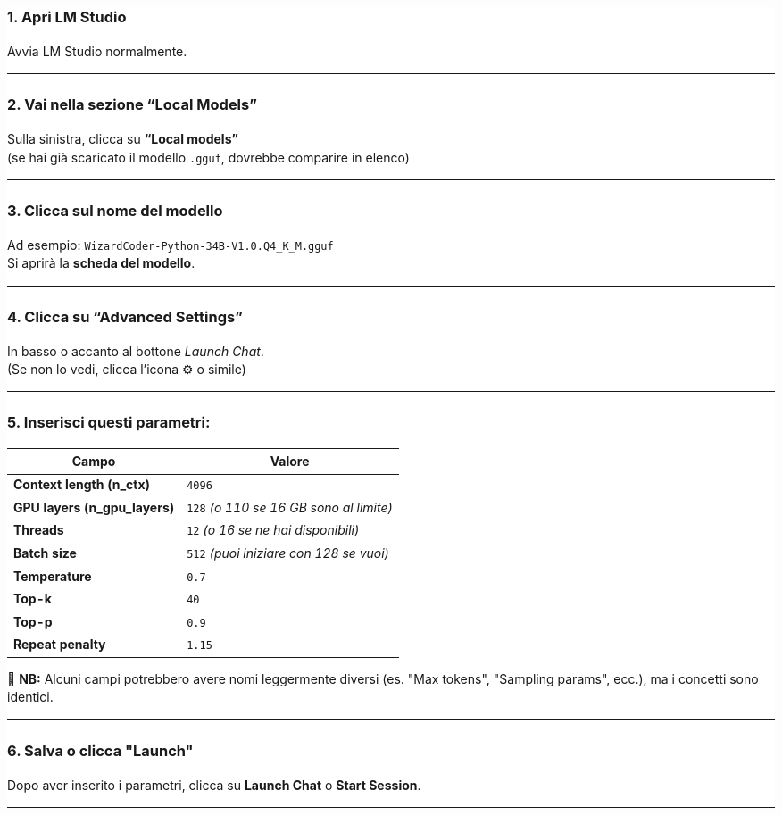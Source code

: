 ### 1. **Apri LM Studio**
Avvia LM Studio normalmente.

---

### 2. **Vai nella sezione “Local Models”**
Sulla sinistra, clicca su **“Local models”**  
(se hai già scaricato il modello `.gguf`, dovrebbe comparire in elenco)

---

### 3. **Clicca sul nome del modello**
Ad esempio: `WizardCoder-Python-34B-V1.0.Q4_K_M.gguf`  
Si aprirà la **scheda del modello**.

---

### 4. **Clicca su “Advanced Settings”**  
In basso o accanto al bottone *Launch Chat*.  
(Se non lo vedi, clicca l’icona ⚙️ o simile)

---

### 5. **Inserisci questi parametri:**

| Campo                         | Valore                                 |
|------------------------------|----------------------------------------|
| **Context length (n_ctx)**   | `4096`                                 |
| **GPU layers (n_gpu_layers)**| `128` *(o 110 se 16 GB sono al limite)*|
| **Threads**                  | `12` *(o 16 se ne hai disponibili)*    |
| **Batch size**               | `512` *(puoi iniziare con 128 se vuoi)*|
| **Temperature**              | `0.7`                                  |
| **Top-k**                    | `40`                                   |
| **Top-p**                    | `0.9`                                  |
| **Repeat penalty**           | `1.15`                                 |

📌 **NB:** Alcuni campi potrebbero avere nomi leggermente diversi (es. "Max tokens", "Sampling params", ecc.), ma i concetti sono identici.

---

### 6. **Salva o clicca "Launch"**
Dopo aver inserito i parametri, clicca su **Launch Chat** o **Start Session**.

---
